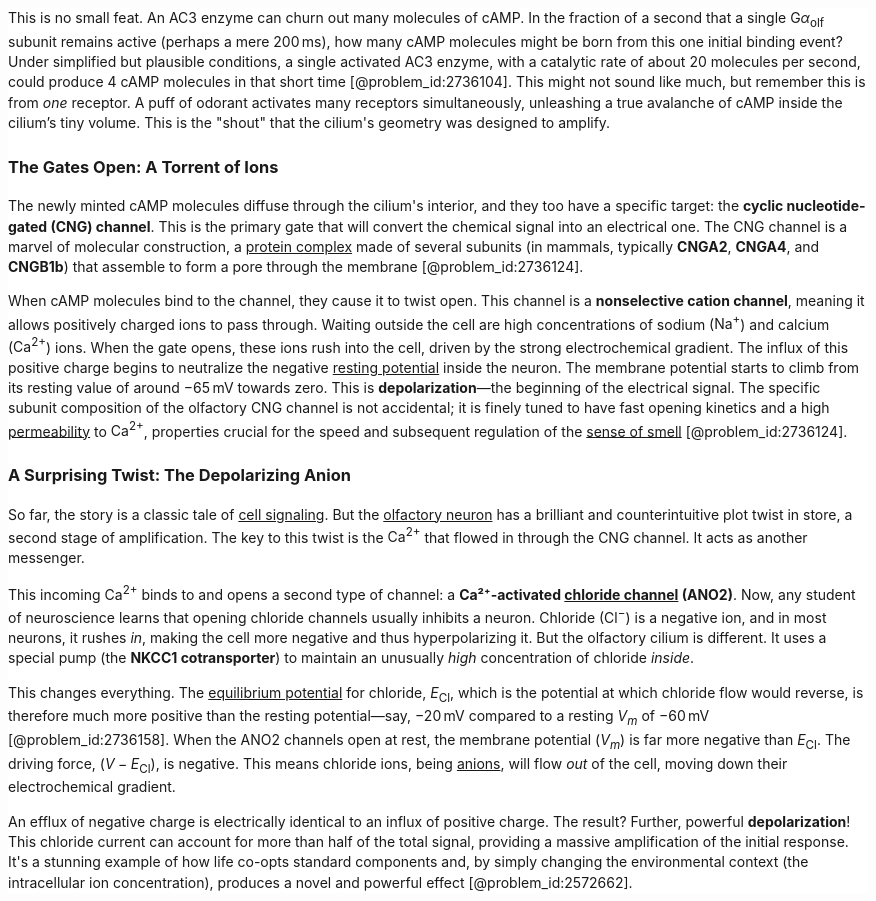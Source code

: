 This is no small feat. An AC3 enzyme can churn out many molecules of cAMP. In the fraction of a second that a single G$\alpha_{\mathrm{olf}}$ subunit remains active (perhaps a mere $200\,\mathrm{ms}$), how many cAMP molecules might be born from this one initial binding event? Under simplified but plausible conditions, a single activated AC3 enzyme, with a catalytic rate of about $20$ molecules per second, could produce $4$ cAMP molecules in that short time [@problem_id:2736104]. This might not sound like much, but remember this is from *one* receptor. A puff of odorant activates many receptors simultaneously, unleashing a true avalanche of cAMP inside the cilium’s tiny volume. This is the "shout" that the cilium's geometry was designed to amplify.

### The Gates Open: A Torrent of Ions

The newly minted cAMP molecules diffuse through the cilium's interior, and they too have a specific target: the **cyclic nucleotide-gated (CNG) channel**. This is the primary gate that will convert the chemical signal into an electrical one. The CNG channel is a marvel of molecular construction, a [protein complex](@article_id:187439) made of several subunits (in mammals, typically **CNGA2**, **CNGA4**, and **CNGB1b**) that assemble to form a pore through the membrane [@problem_id:2736124].

When cAMP molecules bind to the channel, they cause it to twist open. This channel is a **nonselective cation channel**, meaning it allows positively charged ions to pass through. Waiting outside the cell are high concentrations of sodium ($\mathrm{Na}^{+}$) and calcium ($\mathrm{Ca}^{2+}$) ions. When the gate opens, these ions rush into the cell, driven by the strong electrochemical gradient. The influx of this positive charge begins to neutralize the negative [resting potential](@article_id:175520) inside the neuron. The membrane potential starts to climb from its resting value of around $-65\,\mathrm{mV}$ towards zero. This is **depolarization**—the beginning of the electrical signal. The specific subunit composition of the olfactory CNG channel is not accidental; it is finely tuned to have fast opening kinetics and a high [permeability](@article_id:154065) to $\mathrm{Ca}^{2+}$, properties crucial for the speed and subsequent regulation of the [sense of smell](@article_id:177705) [@problem_id:2736124].

### A Surprising Twist: The Depolarizing Anion

So far, the story is a classic tale of [cell signaling](@article_id:140579). But the [olfactory neuron](@article_id:179755) has a brilliant and counterintuitive plot twist in store, a second stage of amplification. The key to this twist is the $\mathrm{Ca}^{2+}$ that flowed in through the CNG channel. It acts as another messenger.

This incoming $\mathrm{Ca}^{2+}$ binds to and opens a second type of channel: a **Ca²⁺-activated [chloride channel](@article_id:169421) (ANO2)**. Now, any student of neuroscience learns that opening chloride channels usually inhibits a neuron. Chloride ($\mathrm{Cl}^{-}$) is a negative ion, and in most neurons, it rushes *in*, making the cell more negative and thus hyperpolarizing it. But the olfactory cilium is different. It uses a special pump (the **NKCC1 cotransporter**) to maintain an unusually *high* concentration of chloride *inside*.

This changes everything. The [equilibrium potential](@article_id:166427) for chloride, $E_{\mathrm{Cl}}$, which is the potential at which chloride flow would reverse, is therefore much more positive than the resting potential—say, $-20\,\mathrm{mV}$ compared to a resting $V_m$ of $-60\,\mathrm{mV}$ [@problem_id:2736158]. When the ANO2 channels open at rest, the membrane potential ($V_m$) is far more negative than $E_{\mathrm{Cl}}$. The driving force, $(V - E_{\mathrm{Cl}})$, is negative. This means chloride ions, being [anions](@article_id:166234), will flow *out* of the cell, moving down their electrochemical gradient.

An efflux of negative charge is electrically identical to an influx of positive charge. The result? Further, powerful **depolarization**! This chloride current can account for more than half of the total signal, providing a massive amplification of the initial response. It's a stunning example of how life co-opts standard components and, by simply changing the environmental context (the intracellular ion concentration), produces a novel and powerful effect [@problem_id:2572662].
